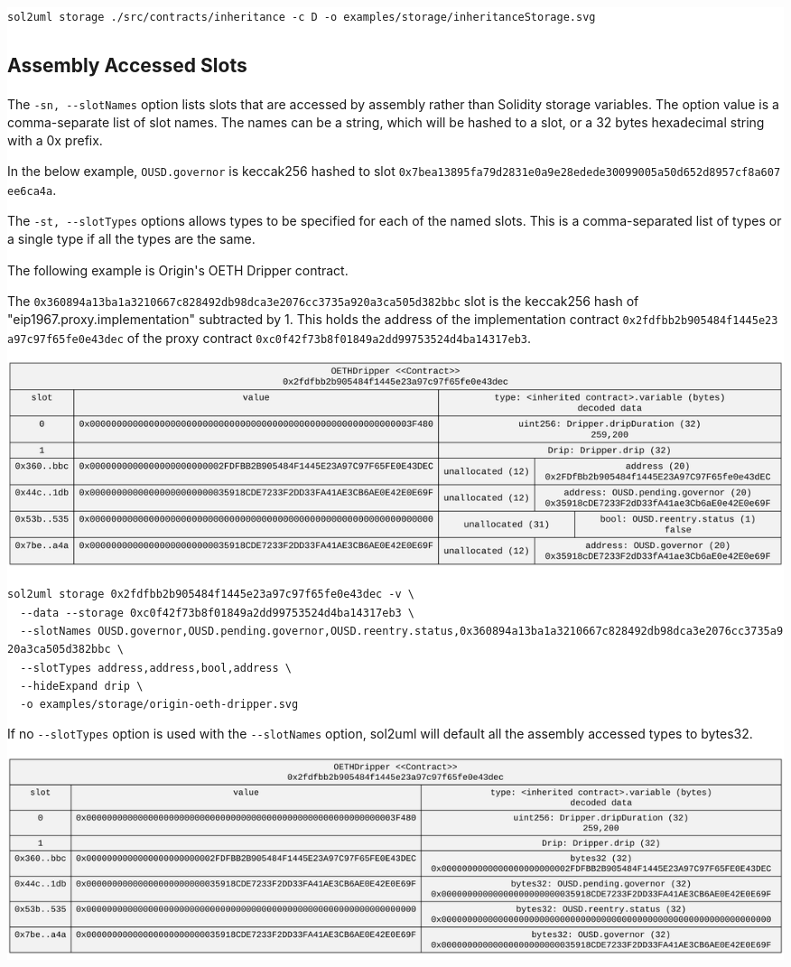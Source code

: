 ```
sol2uml storage ./src/contracts/inheritance -c D -o examples/storage/inheritanceStorage.svg
```

## Assembly Accessed Slots

The `-sn, --slotNames` option lists slots that are accessed by assembly rather than Solidity storage variables.
The option value is a comma-separate list of slot names.
The names can be a string, which will be hashed to a slot, or a 32 bytes hexadecimal string with a 0x prefix.

In the below example, `OUSD.governor` is keccak256 hashed to slot `0x7bea13895fa79d2831e0a9e28edede30099005a50d652d8957cf8a607ee6ca4a`.

The `-st, --slotTypes` options allows types to be specified for each of the named slots.
This is a comma-separated list of types or a single type if all the types are the same.

The following example is Origin's OETH Dripper contract.

The `0x360894a13ba1a3210667c828492db98dca3e2076cc3735a920a3ca505d382bbc` slot is the keccak256 hash of "eip1967.proxy.implementation" subtracted by 1.
This holds the address of the implementation contract `0x2fdfbb2b905484f1445e23a97c97f65fe0e43dec` of the proxy contract `0xc0f42f73b8f01849a2dd99753524d4ba14317eb3`.

![OETH Dripper](../../examples/storage/origin-oeth-dripper.svg)

```
sol2uml storage 0x2fdfbb2b905484f1445e23a97c97f65fe0e43dec -v \
  --data --storage 0xc0f42f73b8f01849a2dd99753524d4ba14317eb3 \
  --slotNames OUSD.governor,OUSD.pending.governor,OUSD.reentry.status,0x360894a13ba1a3210667c828492db98dca3e2076cc3735a920a3ca505d382bbc \
  --slotTypes address,address,bool,address \
  --hideExpand drip \
  -o examples/storage/origin-oeth-dripper.svg
```

If no `--slotTypes` option is used with the `--slotNames` option, sol2uml will default all the assembly accessed types to bytes32.

![OETH Dripper Default Types](../../examples/storage/origin-oeth-dripper-default.svg)
